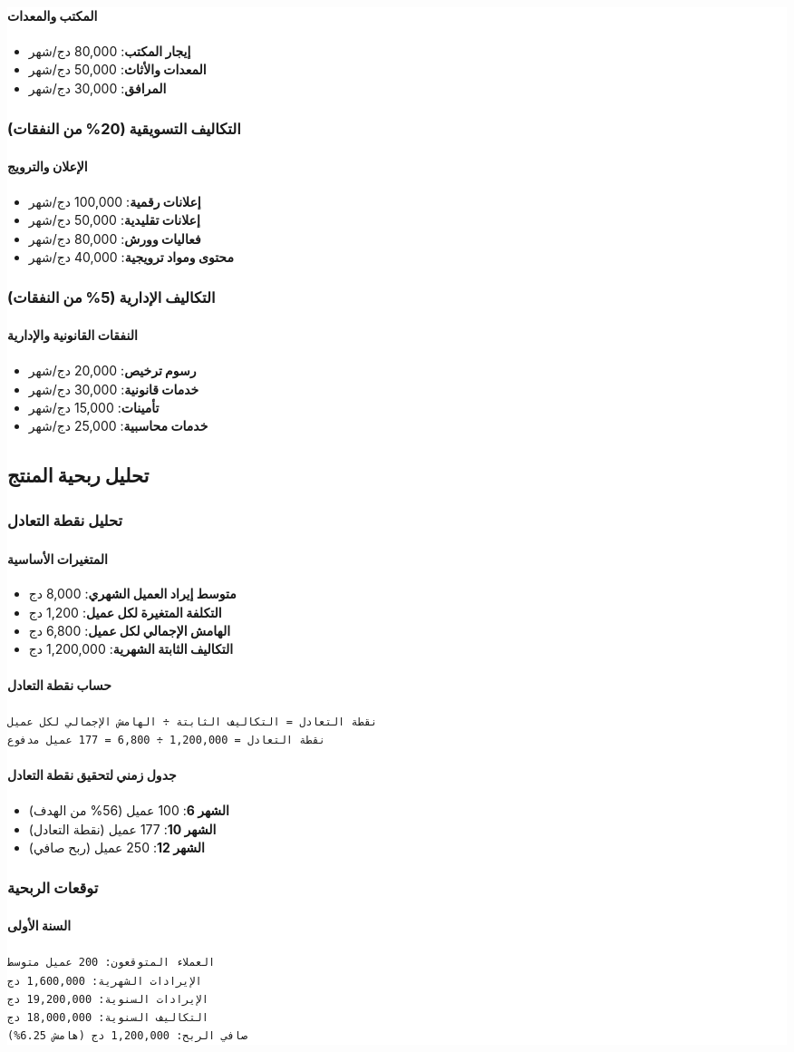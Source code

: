 #### المكتب والمعدات
- **إيجار المكتب**: 80,000 دج/شهر
- **المعدات والأثاث**: 50,000 دج/شهر
- **المرافق**: 30,000 دج/شهر

### التكاليف التسويقية (20% من النفقات)

#### الإعلان والترويج
- **إعلانات رقمية**: 100,000 دج/شهر
- **إعلانات تقليدية**: 50,000 دج/شهر
- **فعاليات وورش**: 80,000 دج/شهر
- **محتوى ومواد ترويجية**: 40,000 دج/شهر

### التكاليف الإدارية (5% من النفقات)

#### النفقات القانونية والإدارية
- **رسوم ترخيص**: 20,000 دج/شهر
- **خدمات قانونية**: 30,000 دج/شهر
- **تأمينات**: 15,000 دج/شهر
- **خدمات محاسبية**: 25,000 دج/شهر

## تحليل ربحية المنتج

### تحليل نقطة التعادل

#### المتغيرات الأساسية
- **متوسط إيراد العميل الشهري**: 8,000 دج
- **التكلفة المتغيرة لكل عميل**: 1,200 دج
- **الهامش الإجمالي لكل عميل**: 6,800 دج
- **التكاليف الثابتة الشهرية**: 1,200,000 دج

#### حساب نقطة التعادل
```
نقطة التعادل = التكاليف الثابتة ÷ الهامش الإجمالي لكل عميل
نقطة التعادل = 1,200,000 ÷ 6,800 = 177 عميل مدفوع
```

#### جدول زمني لتحقيق نقطة التعادل
- **الشهر 6**: 100 عميل (56% من الهدف)
- **الشهر 10**: 177 عميل (نقطة التعادل)
- **الشهر 12**: 250 عميل (ربح صافي)

### توقعات الربحية

#### السنة الأولى
```
العملاء المتوقعون: 200 عميل متوسط
الإيرادات الشهرية: 1,600,000 دج
الإيرادات السنوية: 19,200,000 دج
التكاليف السنوية: 18,000,000 دج
صافي الربح: 1,200,000 دج (هامش 6.25%)
```
